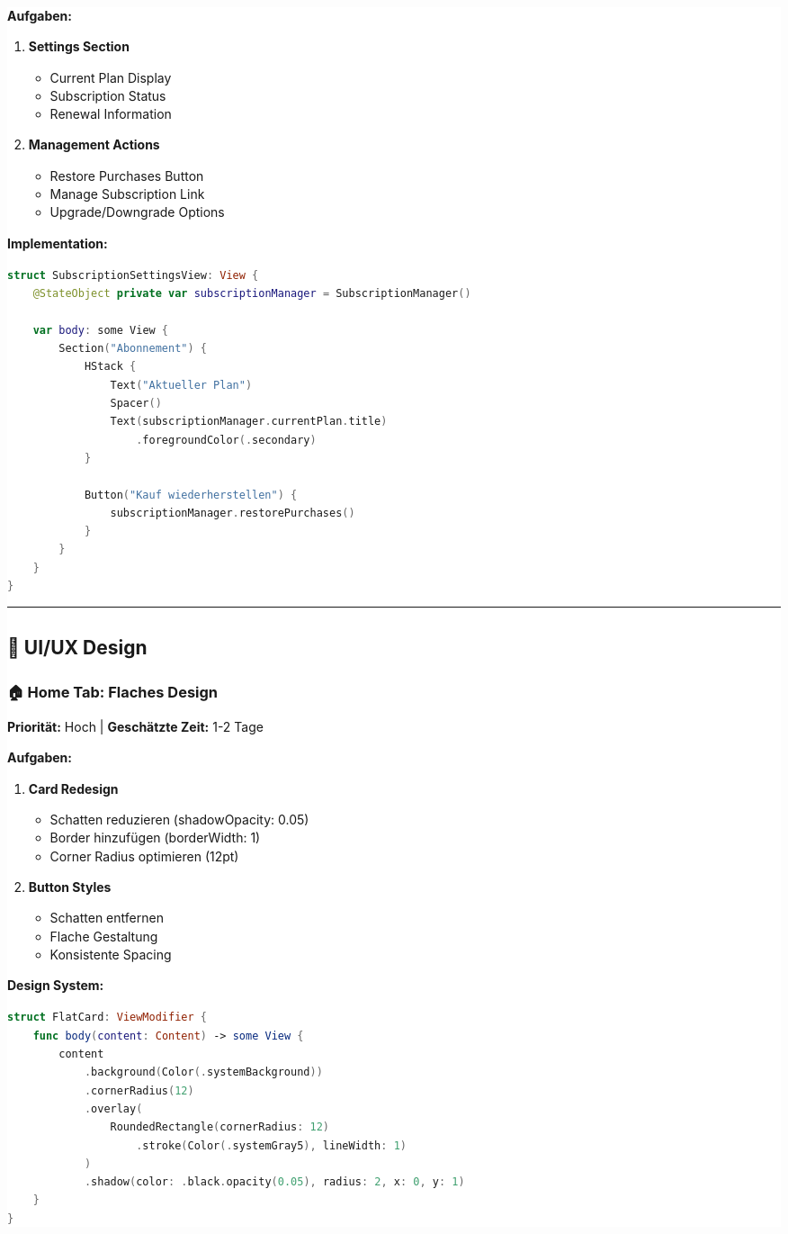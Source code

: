**Aufgaben:**
1. **Settings Section**
   - Current Plan Display
   - Subscription Status
   - Renewal Information

2. **Management Actions**
   - Restore Purchases Button
   - Manage Subscription Link
   - Upgrade/Downgrade Options

**Implementation:**
```swift
struct SubscriptionSettingsView: View {
    @StateObject private var subscriptionManager = SubscriptionManager()
    
    var body: some View {
        Section("Abonnement") {
            HStack {
                Text("Aktueller Plan")
                Spacer()
                Text(subscriptionManager.currentPlan.title)
                    .foregroundColor(.secondary)
            }
            
            Button("Kauf wiederherstellen") {
                subscriptionManager.restorePurchases()
            }
        }
    }
}
```

---

## 🎨 UI/UX Design

### 🏠 Home Tab: Flaches Design
**Priorität:** Hoch | **Geschätzte Zeit:** 1-2 Tage

**Aufgaben:**
1. **Card Redesign**
   - Schatten reduzieren (shadowOpacity: 0.05)
   - Border hinzufügen (borderWidth: 1)
   - Corner Radius optimieren (12pt)

2. **Button Styles**
   - Schatten entfernen
   - Flache Gestaltung
   - Konsistente Spacing

**Design System:**
```swift
struct FlatCard: ViewModifier {
    func body(content: Content) -> some View {
        content
            .background(Color(.systemBackground))
            .cornerRadius(12)
            .overlay(
                RoundedRectangle(cornerRadius: 12)
                    .stroke(Color(.systemGray5), lineWidth: 1)
            )
            .shadow(color: .black.opacity(0.05), radius: 2, x: 0, y: 1)
    }
}
```